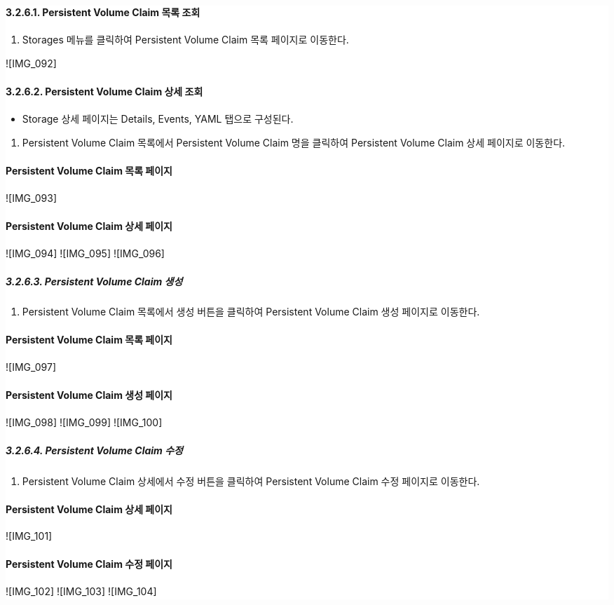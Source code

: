 #### <div id='3-2-6-1'/> 3.2.6.1. Persistent Volume Claim 목록 조회
1. Storages 메뉴를 클릭하여 Persistent Volume Claim 목록 페이지로 이동한다.

![IMG_092]

#### <div id='3-2-6-2'/> 3.2.6.2. Persistent Volume Claim 상세 조회
- Storage 상세 페이지는 Details, Events, YAML 탭으로 구성된다.

1. Persistent Volume Claim 목록에서 Persistent Volume Claim 명을 클릭하여 Persistent Volume Claim 상세 페이지로 이동한다.

#### Persistent Volume Claim 목록 페이지
![IMG_093]

#### Persistent Volume Claim 상세 페이지
![IMG_094]
![IMG_095]
![IMG_096]

##### <div id='3-2-6-3'/> 3.2.6.3. Persistent Volume Claim 생성
1. Persistent Volume Claim 목록에서 생성 버튼을 클릭하여 Persistent Volume Claim 생성 페이지로 이동한다.

#### Persistent Volume Claim 목록 페이지
![IMG_097]

#### Persistent Volume Claim 생성 페이지
![IMG_098]
![IMG_099]
![IMG_100]


##### <div id='3-2-6-4'/> 3.2.6.4. Persistent Volume Claim 수정
1. Persistent Volume Claim 상세에서 수정 버튼을 클릭하여 Persistent Volume Claim 수정 페이지로 이동한다.

#### Persistent Volume Claim 상세 페이지
![IMG_101]

#### Persistent Volume Claim 수정 페이지
![IMG_102]
![IMG_103]
![IMG_104]
